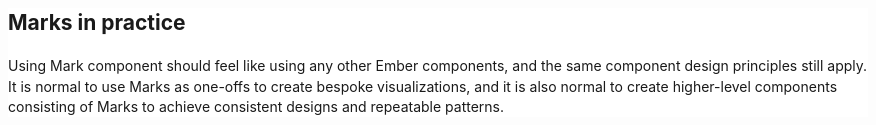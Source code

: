 ## Marks in practice

Using Mark component should feel like using any other Ember components, and the same component design principles still apply. It is normal to use Marks as one-offs to create bespoke visualizations, and it is also normal to create higher-level components consisting of Marks to achieve consistent designs and repeatable patterns.
